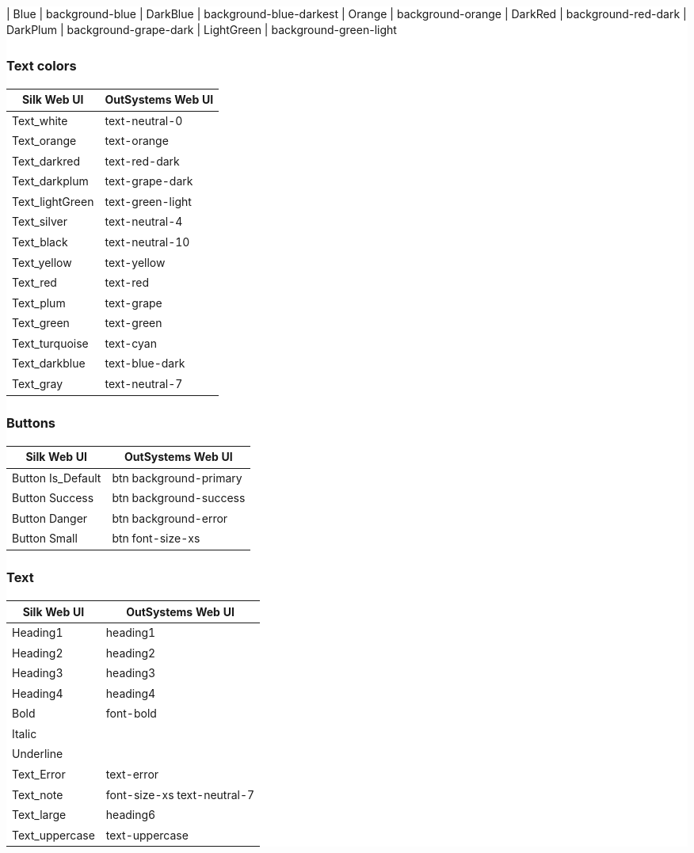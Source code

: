 | Blue | background-blue
| DarkBlue | background-blue-darkest
| Orange | background-orange
| DarkRed | background-red-dark
| DarkPlum | background-grape-dark
| LightGreen | background-green-light

### Text colors

| Silk Web UI  | OutSystems Web UI |
| -------|------- |
Text_white | text-neutral-0
Text_orange | text-orange
Text_darkred | text-red-dark
Text_darkplum | text-grape-dark
Text_lightGreen | text-green-light
Text_silver | text-neutral-4
Text_black | text-neutral-10
Text_yellow | text-yellow
Text_red | text-red
Text_plum | text-grape
Text_green | text-green
Text_turquoise | text-cyan
Text_darkblue | text-blue-dark
Text_gray | text-neutral-7


### Buttons

| Silk Web UI  | OutSystems Web UI |
| -------|------- |
Button Is_Default | btn background-primary
Button Success | btn background-success
Button Danger | btn background-error
Button Small | btn font-size-xs


### Text


| Silk Web UI  | OutSystems Web UI |
| -------|------- |
| Heading1 | heading1
| Heading2 | heading2
| Heading3 | heading3
| Heading4 | heading4
| Bold | font-bold
| Italic | 
| Underline | 
| Text_Error | text-error
| Text_note | font-size-xs text-neutral-7
| Text_large | heading6
| Text_uppercase | text-uppercase
